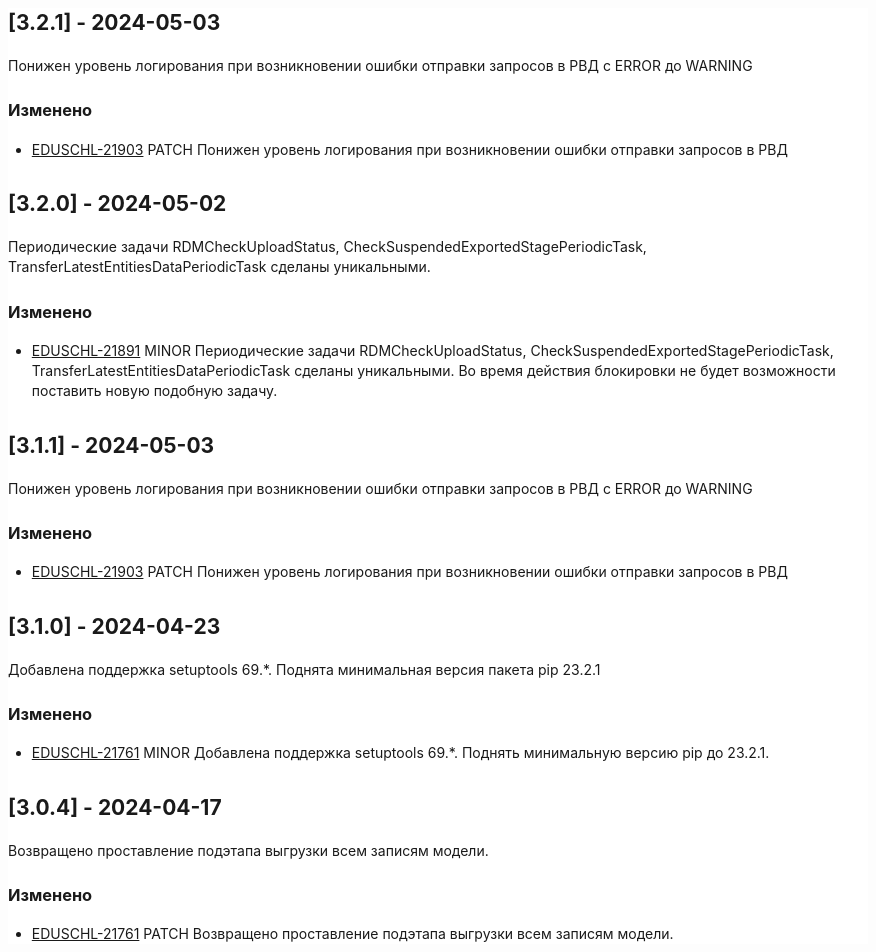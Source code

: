 ## [3.2.1] - 2024-05-03

Понижен уровень логирования при возникновении ошибки отправки запросов в РВД с ERROR до WARNING

### Изменено

- [EDUSCHL-21903](https://jira.bars.group/browse/EDUSCHL-21903)
  PATCH Понижен уровень логирования при возникновении ошибки отправки запросов в РВД


## [3.2.0] - 2024-05-02

Периодические задачи RDMCheckUploadStatus, CheckSuspendedExportedStagePeriodicTask, 
TransferLatestEntitiesDataPeriodicTask сделаны уникальными.

### Изменено

- [EDUSCHL-21891](https://jira.bars.group/browse/EDUSCHL-21891)
  MINOR Периодические задачи RDMCheckUploadStatus, CheckSuspendedExportedStagePeriodicTask, 
  TransferLatestEntitiesDataPeriodicTask сделаны уникальными. Во время действия блокировки не будет возможности 
  поставить новую подобную задачу.


## [3.1.1] - 2024-05-03

Понижен уровень логирования при возникновении ошибки отправки запросов в РВД с ERROR до WARNING

### Изменено

- [EDUSCHL-21903](https://jira.bars.group/browse/EDUSCHL-21903)
  PATCH Понижен уровень логирования при возникновении ошибки отправки запросов в РВД


## [3.1.0] - 2024-04-23

Добавлена поддержка setuptools 69.*.
Поднята минимальная версия пакета pip 23.2.1

### Изменено

- [EDUSCHL-21761](https://jira.bars.group/browse/EDUSCHL-21761)
  MINOR Добавлена поддержка setuptools 69.*. Поднять минимальную версию pip до 23.2.1.


## [3.0.4] - 2024-04-17

Возвращено проставление подэтапа выгрузки всем записям модели.

### Изменено

- [EDUSCHL-21761](https://jira.bars.group/browse/EDUSCHL-21761)
  PATCH Возвращено проставление подэтапа выгрузки всем записям модели.
